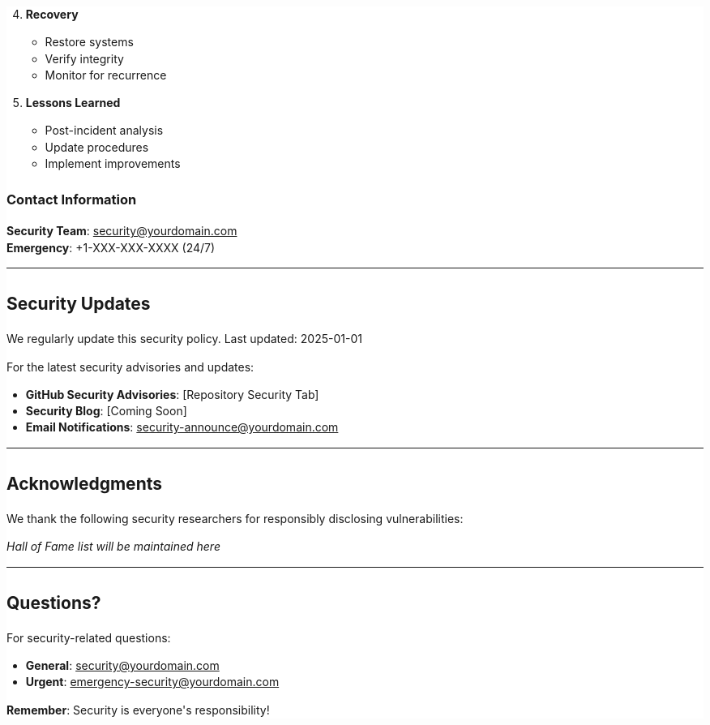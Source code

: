 4. **Recovery**
   - Restore systems
   - Verify integrity
   - Monitor for recurrence

5. **Lessons Learned**
   - Post-incident analysis
   - Update procedures
   - Implement improvements

### Contact Information

**Security Team**: security@yourdomain.com  
**Emergency**: +1-XXX-XXX-XXXX (24/7)

---

## Security Updates

We regularly update this security policy. Last updated: 2025-01-01

For the latest security advisories and updates:
- **GitHub Security Advisories**: [Repository Security Tab]
- **Security Blog**: [Coming Soon]
- **Email Notifications**: security-announce@yourdomain.com

---

## Acknowledgments

We thank the following security researchers for responsibly disclosing vulnerabilities:

*Hall of Fame list will be maintained here*

---

## Questions?

For security-related questions:
- **General**: security@yourdomain.com
- **Urgent**: emergency-security@yourdomain.com

**Remember**: Security is everyone's responsibility!
